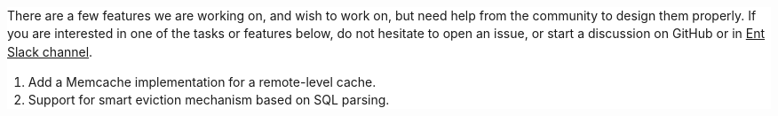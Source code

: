 There are a few features we are working on, and wish to work on, but need help from the community to design them
properly. If you are interested in one of the tasks or features below, do not hesitate to open an issue, or start a
discussion on GitHub or in [Ent Slack channel](https://entgo.io/docs/slack).

1. Add a Memcache implementation for a remote-level cache.
2. Support for smart eviction mechanism based on SQL parsing.
